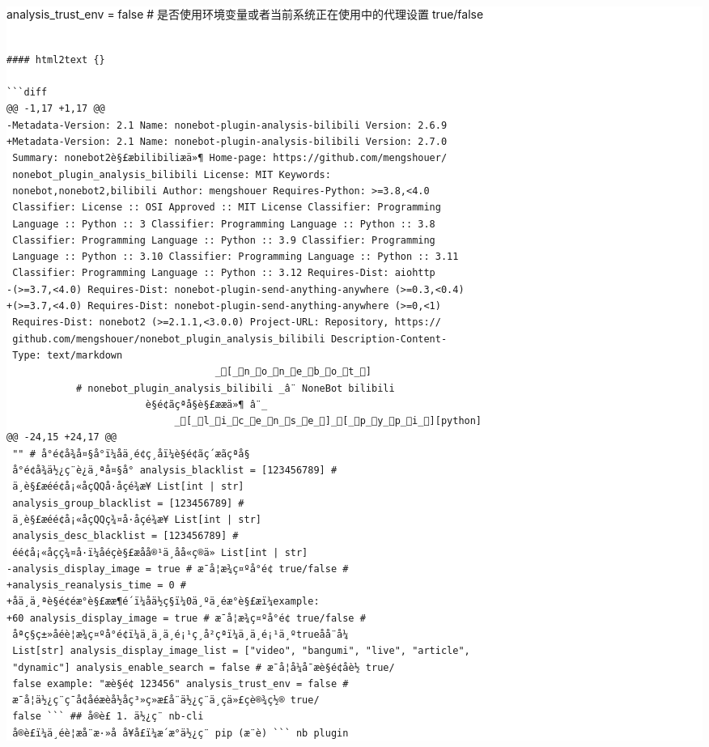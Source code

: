  
 analysis_trust_env = false # 是否使用环境变量或者当前系统正在使用中的代理设置 true/false
```

#### html2text {}

```diff
@@ -1,17 +1,17 @@
-Metadata-Version: 2.1 Name: nonebot-plugin-analysis-bilibili Version: 2.6.9
+Metadata-Version: 2.1 Name: nonebot-plugin-analysis-bilibili Version: 2.7.0
 Summary: nonebot2è§£æbilibiliæä»¶ Home-page: https://github.com/mengshouer/
 nonebot_plugin_analysis_bilibili License: MIT Keywords:
 nonebot,nonebot2,bilibili Author: mengshouer Requires-Python: >=3.8,<4.0
 Classifier: License :: OSI Approved :: MIT License Classifier: Programming
 Language :: Python :: 3 Classifier: Programming Language :: Python :: 3.8
 Classifier: Programming Language :: Python :: 3.9 Classifier: Programming
 Language :: Python :: 3.10 Classifier: Programming Language :: Python :: 3.11
 Classifier: Programming Language :: Python :: 3.12 Requires-Dist: aiohttp
-(>=3.7,<4.0) Requires-Dist: nonebot-plugin-send-anything-anywhere (>=0.3,<0.4)
+(>=3.7,<4.0) Requires-Dist: nonebot-plugin-send-anything-anywhere (>=0,<1)
 Requires-Dist: nonebot2 (>=2.1.1,<3.0.0) Project-URL: Repository, https://
 github.com/mengshouer/nonebot_plugin_analysis_bilibili Description-Content-
 Type: text/markdown
                                    _[_n_o_n_e_b_o_t_]
            # nonebot_plugin_analysis_bilibili _â¨ NoneBot bilibili
                        è§é¢ãçªå§è§£ææä»¶ â¨_
                             _[_l_i_c_e_n_s_e_]_[_p_y_p_i_][python]
@@ -24,15 +24,17 @@
 "" # å°é¢å¾å¤§å°ï¼åä¸é¢ç¸åï¼è§é¢ãç´æ­ãçªå§
 å°é¢å¾ä½¿ç¨è¿ä¸ªå¤§å° analysis_blacklist = [123456789] #
 ä¸è§£æéé¢å¡«åçQQå·åçé¾æ¥ List[int | str]
 analysis_group_blacklist = [123456789] #
 ä¸è§£æéé¢å¡«åçQQç¾¤å·åçé¾æ¥ List[int | str]
 analysis_desc_blacklist = [123456789] #
 éé¢å¡«åçç¾¤å·ï¼åéçè§£æåå®¹ä¸åå«ç®ä» List[int | str]
-analysis_display_image = true # æ¯å¦æ¾ç¤ºå°é¢ true/false #
+analysis_reanalysis_time = 0 #
+åä¸ä¸ªè§é¢éæ°è§£ææ¶é´ï¼åä½ç§ï¼0ä¸ºä¸éæ°è§£æï¼example:
+60 analysis_display_image = true # æ¯å¦æ¾ç¤ºå°é¢ true/false #
 åªç§ç±»åéè¦æ¾ç¤ºå°é¢ï¼ä¸ä¸ä¸é¡¹ç¸å²çªï¼ä¸ä¸é¡¹ä¸ºtrueåå¨å¼
 List[str] analysis_display_image_list = ["video", "bangumi", "live", "article",
 "dynamic"] analysis_enable_search = false # æ¯å¦å¼å¯æè§é¢åè½ true/
 false example: "æè§é¢ 123456" analysis_trust_env = false #
 æ¯å¦ä½¿ç¨ç¯å¢åéæèå½åç³»ç»æ­£å¨ä½¿ç¨ä¸­çä»£çè®¾ç½® true/
 false ``` ## å®è£ 1. ä½¿ç¨ nb-cli
 å®è£ï¼ä¸éè¦æå¨æ·»å å¥å£ï¼æ´æ°ä½¿ç¨ pip (æ¨è) ``` nb plugin
```

